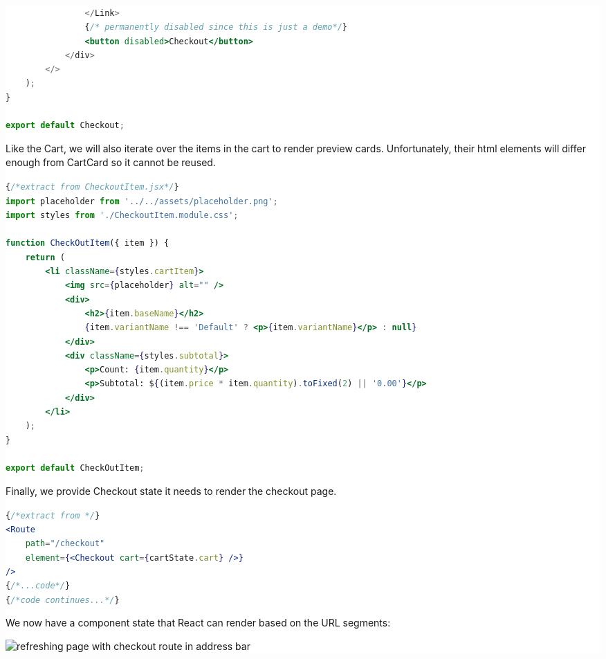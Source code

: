```jsx
                </Link>
                {/* permanently disabled since this is just a demo*/}
                <button disabled>Checkout</button> 
            </div>
        </>
    );
}

export default Checkout;
```

Like the Cart, we will also iterate over the items in the cart to render preview cards. Unfortunately, their html elements will differ enough from CartCard so it cannot be reused.

```jsx
{/*extract from CheckoutItem.jsx*/}
import placeholder from '../../assets/placeholder.png';
import styles from './CheckoutItem.module.css';

function CheckOutItem({ item }) {
    return (
        <li className={styles.cartItem}>
            <img src={placeholder} alt="" />
            <div>
                <h2>{item.baseName}</h2>
                {item.variantName !== 'Default' ? <p>{item.variantName}</p> : null}
            </div>
            <div className={styles.subtotal}>
                <p>Count: {item.quantity}</p>
                <p>Subtotal: ${(item.price * item.quantity).toFixed(2) || '0.00'}</p>
            </div>
        </li>
    );
}

export default CheckOutItem;
```

Finally, we provide Checkout state it needs to render the checkout page.

```jsx
{/*extract from */}
<Route
    path="/checkout"
    element={<Checkout cart={cartState.cart} />}
/>
{/*...code*/}
{/*code continues...*/}
```

We now have a component state that React can render based on the URL segments:

![refreshing page with checkout route in address bar](https://raw.githubusercontent.com/Code-the-Dream-School/react-curriculum-v3/refs/heads/main/learns-app-content/lessons/assets/week-12/refresh-checkout.gif)
